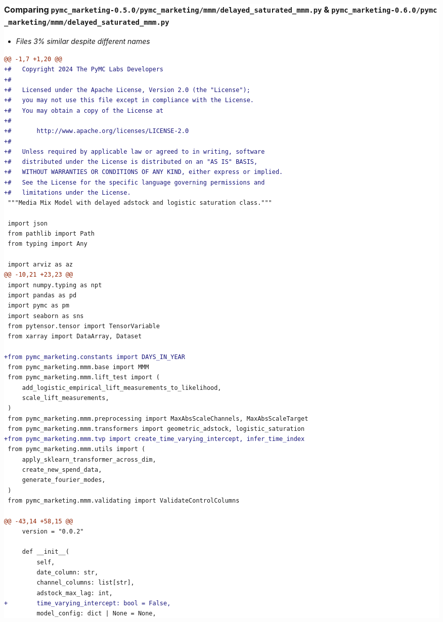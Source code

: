 ```diff
```

### Comparing `pymc_marketing-0.5.0/pymc_marketing/mmm/delayed_saturated_mmm.py` & `pymc_marketing-0.6.0/pymc_marketing/mmm/delayed_saturated_mmm.py`

 * *Files 3% similar despite different names*

```diff
@@ -1,7 +1,20 @@
+#   Copyright 2024 The PyMC Labs Developers
+#
+#   Licensed under the Apache License, Version 2.0 (the "License");
+#   you may not use this file except in compliance with the License.
+#   You may obtain a copy of the License at
+#
+#       http://www.apache.org/licenses/LICENSE-2.0
+#
+#   Unless required by applicable law or agreed to in writing, software
+#   distributed under the License is distributed on an "AS IS" BASIS,
+#   WITHOUT WARRANTIES OR CONDITIONS OF ANY KIND, either express or implied.
+#   See the License for the specific language governing permissions and
+#   limitations under the License.
 """Media Mix Model with delayed adstock and logistic saturation class."""
 
 import json
 from pathlib import Path
 from typing import Any
 
 import arviz as az
@@ -10,21 +23,23 @@
 import numpy.typing as npt
 import pandas as pd
 import pymc as pm
 import seaborn as sns
 from pytensor.tensor import TensorVariable
 from xarray import DataArray, Dataset
 
+from pymc_marketing.constants import DAYS_IN_YEAR
 from pymc_marketing.mmm.base import MMM
 from pymc_marketing.mmm.lift_test import (
     add_logistic_empirical_lift_measurements_to_likelihood,
     scale_lift_measurements,
 )
 from pymc_marketing.mmm.preprocessing import MaxAbsScaleChannels, MaxAbsScaleTarget
 from pymc_marketing.mmm.transformers import geometric_adstock, logistic_saturation
+from pymc_marketing.mmm.tvp import create_time_varying_intercept, infer_time_index
 from pymc_marketing.mmm.utils import (
     apply_sklearn_transformer_across_dim,
     create_new_spend_data,
     generate_fourier_modes,
 )
 from pymc_marketing.mmm.validating import ValidateControlColumns
 
@@ -43,14 +58,15 @@
     version = "0.0.2"
 
     def __init__(
         self,
         date_column: str,
         channel_columns: list[str],
         adstock_max_lag: int,
+        time_varying_intercept: bool = False,
         model_config: dict | None = None,
```